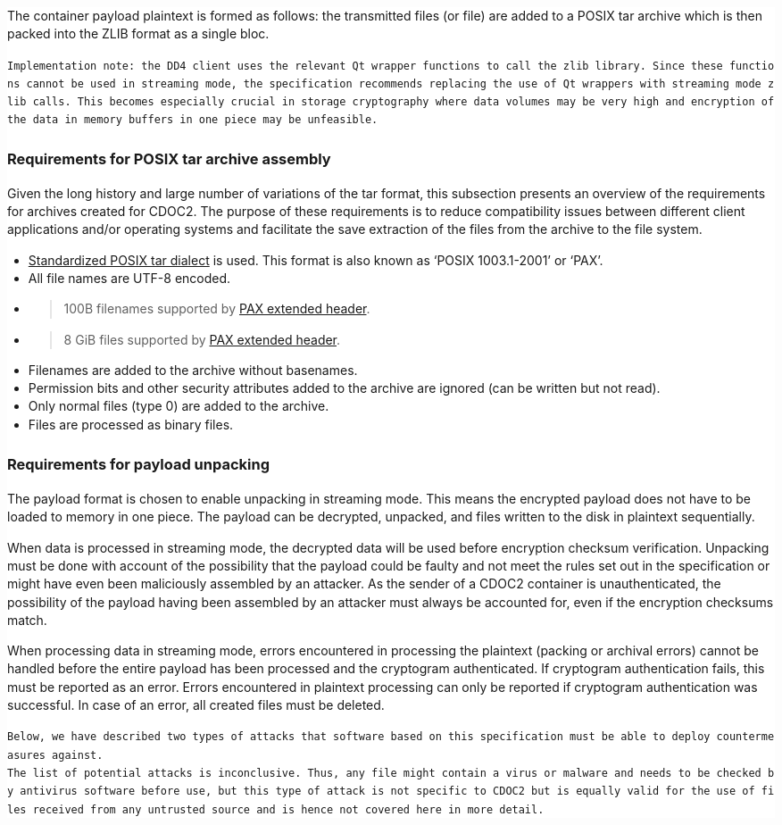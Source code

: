 The container payload plaintext is formed as follows: the transmitted files (or file) are added to a POSIX tar archive which is then packed into the ZLIB format as a single bloc.

    Implementation note: the DD4 client uses the relevant Qt wrapper functions to call the zlib library. Since these functions cannot be used in streaming mode, the specification recommends replacing the use of Qt wrappers with streaming mode zlib calls. This becomes especially crucial in storage cryptography where data volumes may be very high and encryption of the data in memory buffers in one piece may be unfeasible.

### Requirements for POSIX tar archive assembly

Given the long history and large number of variations of the tar format, this subsection presents an overview of the requirements for archives created for CDOC2. The purpose of these requirements is to reduce compatibility issues between different client applications and/or operating systems and facilitate the save extraction of the files from the archive to the file system.

- [Standardized POSIX tar dialect](https://pubs.opengroup.org/onlinepubs/9699919799/utilities/pax.html) is used. This format is also known as ‘POSIX 1003.1-2001’ or ‘PAX’.
- All file names are UTF-8 encoded.
- > 100B filenames supported by [PAX extended header](https://pubs.opengroup.org/onlinepubs/9699919799/utilities/pax.html).
- > 8 GiB files supported by [PAX extended header](https://pubs.opengroup.org/onlinepubs/9699919799/utilities/pax.html).
- Filenames are added to the archive without basenames.
- Permission bits and other security attributes added to the archive are ignored (can be written but not read).
- Only normal files (type 0) are added to the archive.
- Files are processed as binary files.

### Requirements for payload unpacking

The payload format is chosen to enable unpacking in streaming mode. This means the encrypted payload does not have to be loaded to memory in one piece. The payload can be decrypted, unpacked, and files written to the disk in plaintext sequentially.

When data is processed in streaming mode, the decrypted data will be used before encryption checksum verification. Unpacking must be done with account of the possibility that the payload could be faulty and not meet the rules set out in the specification or might have even been maliciously assembled by an attacker. As the sender of a CDOC2 container is unauthenticated, the possibility of the payload having been assembled by an attacker must always be accounted for, even if the encryption checksums match.

When processing data in streaming mode, errors encountered in processing the plaintext (packing or archival errors) cannot be handled before the entire payload has been processed and the cryptogram authenticated. If cryptogram authentication fails, this must be reported as an error. Errors encountered in plaintext processing can only be reported if cryptogram authentication was successful. In case of an error, all created files must be deleted.

    Below, we have described two types of attacks that software based on this specification must be able to deploy countermeasures against.
    The list of potential attacks is inconclusive. Thus, any file might contain a virus or malware and needs to be checked by antivirus software before use, but this type of attack is not specific to CDOC2 but is equally valid for the use of files received from any untrusted source and is hence not covered here in more detail.
